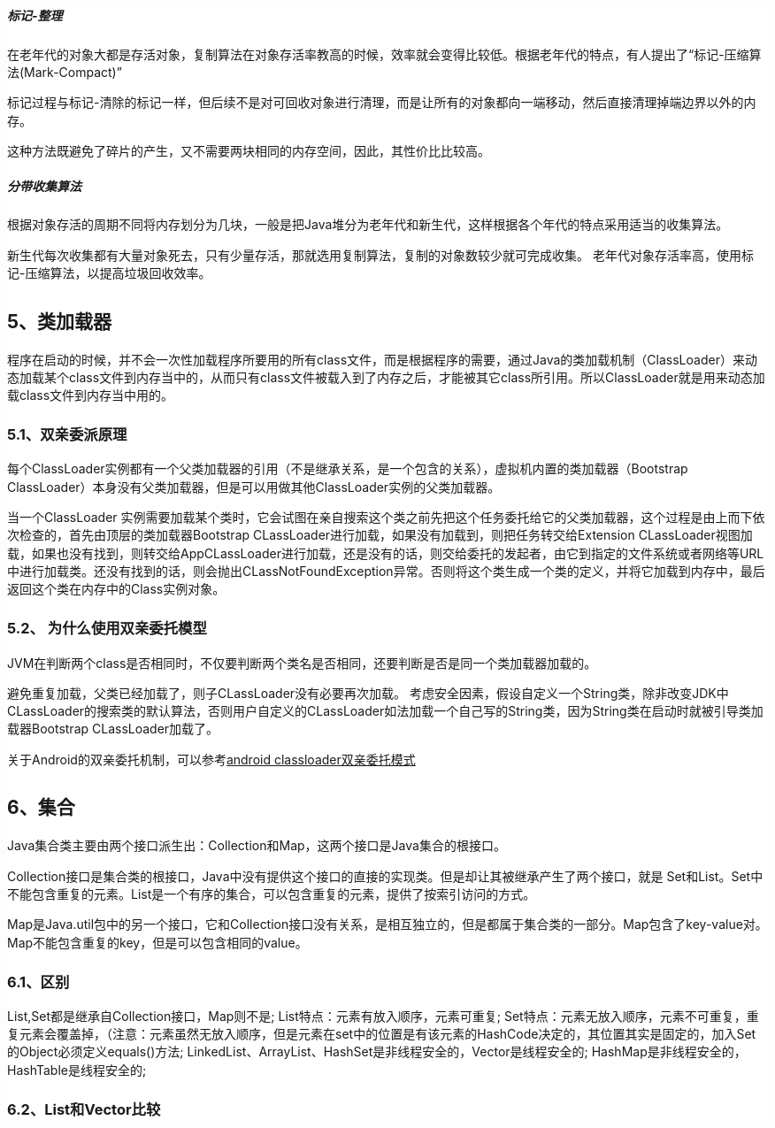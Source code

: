 ##### 标记-整理

在老年代的对象大都是存活对象，复制算法在对象存活率教高的时候，效率就会变得比较低。根据老年代的特点，有人提出了“标记-压缩算法(Mark-Compact)”

标记过程与标记-清除的标记一样，但后续不是对可回收对象进行清理，而是让所有的对象都向一端移动，然后直接清理掉端边界以外的内存。

这种方法既避免了碎片的产生，又不需要两块相同的内存空间，因此，其性价比比较高。

##### 分带收集算法

根据对象存活的周期不同将内存划分为几块，一般是把Java堆分为老年代和新生代，这样根据各个年代的特点采用适当的收集算法。

新生代每次收集都有大量对象死去，只有少量存活，那就选用复制算法，复制的对象数较少就可完成收集。 老年代对象存活率高，使用标记-压缩算法，以提高垃圾回收效率。

## 5、类加载器

程序在启动的时候，并不会一次性加载程序所要用的所有class文件，而是根据程序的需要，通过Java的类加载机制（ClassLoader）来动态加载某个class文件到内存当中的，从而只有class文件被载入到了内存之后，才能被其它class所引用。所以ClassLoader就是用来动态加载class文件到内存当中用的。

### 5.1、双亲委派原理

每个ClassLoader实例都有一个父类加载器的引用（不是继承关系，是一个包含的关系），虚拟机内置的类加载器（Bootstrap ClassLoader）本身没有父类加载器，但是可以用做其他ClassLoader实例的父类加载器。

当一个ClassLoader 实例需要加载某个类时，它会试图在亲自搜索这个类之前先把这个任务委托给它的父类加载器，这个过程是由上而下依次检查的，首先由顶层的类加载器Bootstrap CLassLoader进行加载，如果没有加载到，则把任务转交给Extension CLassLoader视图加载，如果也没有找到，则转交给AppCLassLoader进行加载，还是没有的话，则交给委托的发起者，由它到指定的文件系统或者网络等URL中进行加载类。还没有找到的话，则会抛出CLassNotFoundException异常。否则将这个类生成一个类的定义，并将它加载到内存中，最后返回这个类在内存中的Class实例对象。

### 5.2、 为什么使用双亲委托模型

JVM在判断两个class是否相同时，不仅要判断两个类名是否相同，还要判断是否是同一个类加载器加载的。

避免重复加载，父类已经加载了，则子CLassLoader没有必要再次加载。 考虑安全因素，假设自定义一个String类，除非改变JDK中CLassLoader的搜索类的默认算法，否则用户自定义的CLassLoader如法加载一个自己写的String类，因为String类在启动时就被引导类加载器Bootstrap CLassLoader加载了。

关于Android的双亲委托机制，可以参考[android classloader双亲委托模式](https://blog.csdn.net/xiangzhihong8/article/details/65446152)

## 6、集合

Java集合类主要由两个接口派生出：Collection和Map，这两个接口是Java集合的根接口。

Collection接口是集合类的根接口，Java中没有提供这个接口的直接的实现类。但是却让其被继承产生了两个接口，就是 Set和List。Set中不能包含重复的元素。List是一个有序的集合，可以包含重复的元素，提供了按索引访问的方式。

Map是Java.util包中的另一个接口，它和Collection接口没有关系，是相互独立的，但是都属于集合类的一部分。Map包含了key-value对。Map不能包含重复的key，但是可以包含相同的value。

### 6.1、区别

List,Set都是继承自Collection接口，Map则不是; List特点：元素有放入顺序，元素可重复; Set特点：元素无放入顺序，元素不可重复，重复元素会覆盖掉，（注意：元素虽然无放入顺序，但是元素在set中的位置是有该元素的HashCode决定的，其位置其实是固定的，加入Set 的Object必须定义equals()方法; LinkedList、ArrayList、HashSet是非线程安全的，Vector是线程安全的; HashMap是非线程安全的，HashTable是线程安全的;

### 6.2、List和Vector比较
